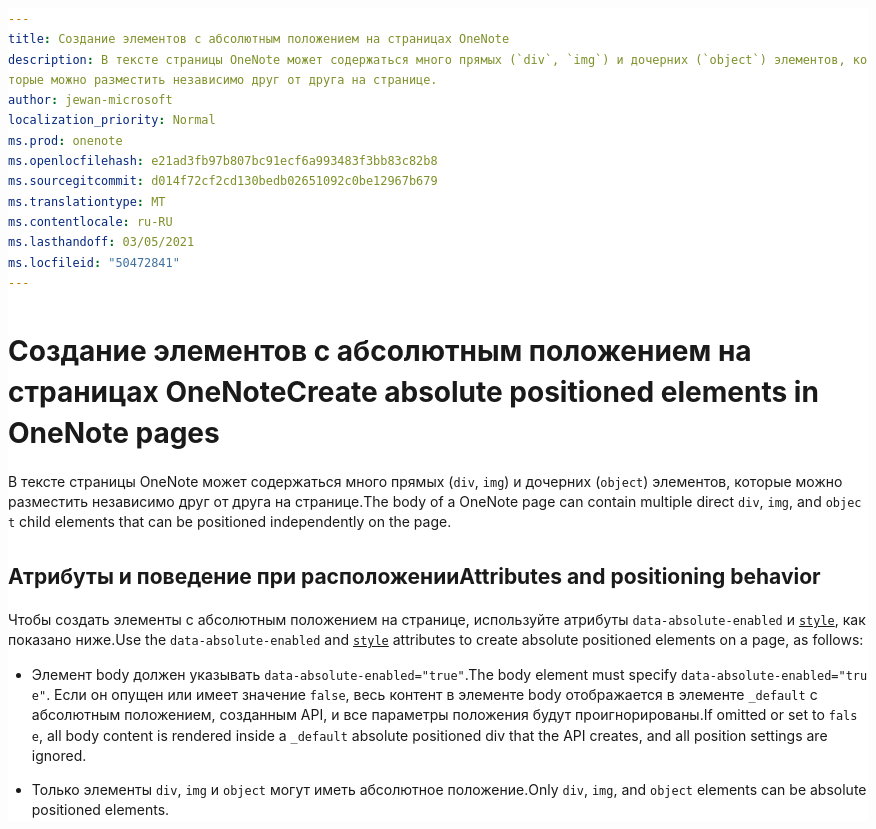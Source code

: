 ```yaml
---
title: Создание элементов с абсолютным положением на страницах OneNote
description: В тексте страницы OneNote может содержаться много прямых (`div`, `img`) и дочерних (`object`) элементов, которые можно разместить независимо друг от друга на странице.
author: jewan-microsoft
localization_priority: Normal
ms.prod: onenote
ms.openlocfilehash: e21ad3fb97b807bc91ecf6a993483f3bb83c82b8
ms.sourcegitcommit: d014f72cf2cd130bedb02651092c0be12967b679
ms.translationtype: MT
ms.contentlocale: ru-RU
ms.lasthandoff: 03/05/2021
ms.locfileid: "50472841"
---
```

# <a name="create-absolute-positioned-elements-in-onenote-pages"></a><span data-ttu-id="e64e9-103">Создание элементов с абсолютным положением на страницах OneNote</span><span class="sxs-lookup"><span data-stu-id="e64e9-103">Create absolute positioned elements in OneNote pages</span></span>

<span data-ttu-id="e64e9-104">В тексте страницы OneNote может содержаться много прямых (`div`, `img`) и дочерних (`object`) элементов, которые можно разместить независимо друг от друга на странице.</span><span class="sxs-lookup"><span data-stu-id="e64e9-104">The body of a OneNote page can contain multiple direct `div`, `img`, and `object` child elements that can be positioned independently on the page.</span></span>

<a name="attributes"></a>

## <a name="attributes-and-positioning-behavior"></a><span data-ttu-id="e64e9-105">Атрибуты и поведение при расположении</span><span class="sxs-lookup"><span data-stu-id="e64e9-105">Attributes and positioning behavior</span></span>

<span data-ttu-id="e64e9-106">Чтобы создать элементы с абсолютным положением на странице, используйте атрибуты `data-absolute-enabled` и [`style`](#supported-css-style-attributes), как показано ниже.</span><span class="sxs-lookup"><span data-stu-id="e64e9-106">Use the `data-absolute-enabled` and [`style`](#supported-css-style-attributes) attributes to create absolute positioned elements on a page, as follows:</span></span>

- <span data-ttu-id="e64e9-107">Элемент body должен указывать `data-absolute-enabled="true"`.</span><span class="sxs-lookup"><span data-stu-id="e64e9-107">The body element must specify `data-absolute-enabled="true"`.</span></span> <span data-ttu-id="e64e9-108">Если он опущен или имеет значение `false`, весь контент в элементе body отображается в элементе `_default` с абсолютным положением, созданным API, и все параметры положения будут проигнорированы.</span><span class="sxs-lookup"><span data-stu-id="e64e9-108">If omitted or set to `false`, all body content is rendered inside a `_default` absolute positioned div that the API creates, and all position settings are ignored.</span></span>

- <span data-ttu-id="e64e9-109">Только элементы `div`, `img` и `object` могут иметь абсолютное положение.</span><span class="sxs-lookup"><span data-stu-id="e64e9-109">Only `div`, `img`, and `object` elements can be absolute positioned elements.</span></span> 
